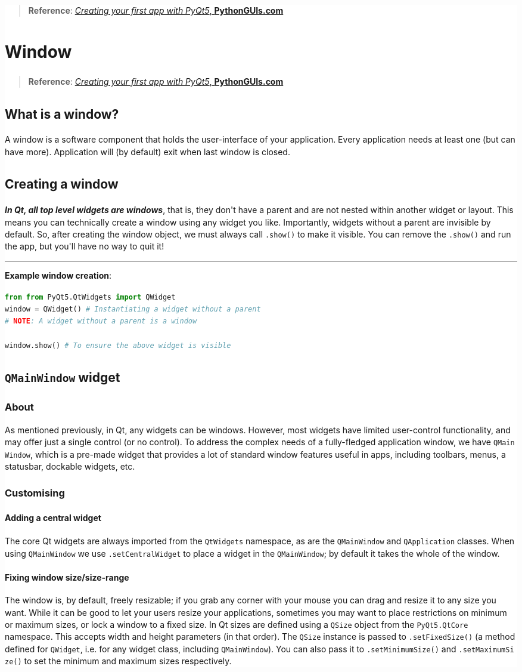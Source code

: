 
> **Reference**: [_Creating your first app with PyQt5_, **PythonGUIs.com**](https://www.pythonguis.com/tutorials/creating-your-first-pyqt-window/)

# Window
> **Reference**: [_Creating your first app with PyQt5_, **PythonGUIs.com**](https://www.pythonguis.com/tutorials/creating-your-first-pyqt-window/)

## What is a window?
A window is a software component that holds the user-interface of your application. Every application needs at least one (but can have more). Application will (by default) exit when last window is closed.

## Creating a window
**_In Qt, all top level widgets are windows_**, that is, they don't have a parent and are not nested within another widget or layout. This means you can technically create a window using any widget you like. Importantly, widgets without a parent are invisible by default. So, after creating the window object, we must always call `.show()` to make it visible. You can remove the `.show()` and run the app, but you'll have no way to quit it!

---

**Example window creation**:

```python
from from PyQt5.QtWidgets import QWidget
window = QWidget() # Instantiating a widget without a parent
# NOTE: A widget without a parent is a window

window.show() # To ensure the above widget is visible
```

## `QMainWindow` widget
### About
As mentioned previously, in Qt, any widgets can be windows. However, most widgets have limited user-control functionality, and may offer just a single control (or no control). To address the complex needs of a fully-fledged application window, we have `QMainWindow`, which is a pre-made widget that provides a lot of standard window features useful in apps, including toolbars, menus, a statusbar, dockable widgets, etc.

### Customising
#### Adding a central widget
The core Qt widgets are always imported from the `QtWidgets` namespace, as are the `QMainWindow` and `QApplication` classes. When using `QMainWindow` we use `.setCentralWidget` to place a widget in the `QMainWindow`; by default it takes the whole of the window.

#### Fixing window size/size-range
The window is, by default, freely resizable; if you grab any corner with your mouse you can drag and resize it to any size you want. While it can be good to let your users resize your applications, sometimes you may want to place restrictions on minimum or maximum sizes, or lock a window to a fixed size. In Qt sizes are defined using a `QSize` object from the `PyQt5.QtCore` namespace. This accepts width and height parameters (in that order). The `QSize` instance is passed to `.setFixedSize()` (a method defined for `QWidget`, i.e. for any widget class, including `QMainWindow`). You can also pass it to `.setMinimumSize()` and `.setMaximumSize()` to set the minimum and maximum sizes respectively.

